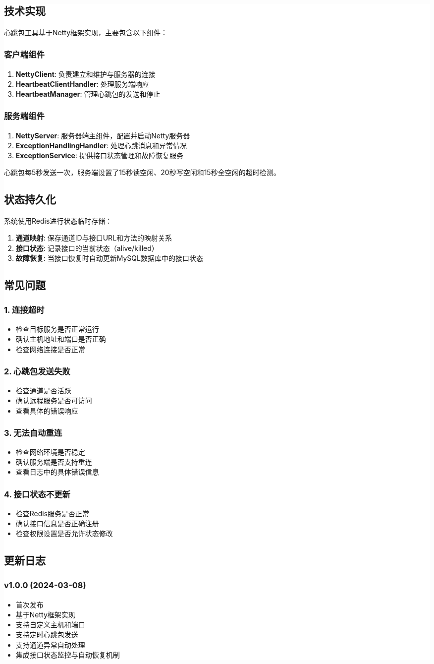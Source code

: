 ```java
```

## 技术实现

心跳包工具基于Netty框架实现，主要包含以下组件：

### 客户端组件
1. **NettyClient**: 负责建立和维护与服务器的连接
2. **HeartbeatClientHandler**: 处理服务端响应
3. **HeartbeatManager**: 管理心跳包的发送和停止

### 服务端组件
1. **NettyServer**: 服务器端主组件，配置并启动Netty服务器
2. **ExceptionHandlingHandler**: 处理心跳消息和异常情况
3. **ExceptionService**: 提供接口状态管理和故障恢复服务

心跳包每5秒发送一次，服务端设置了15秒读空闲、20秒写空闲和15秒全空闲的超时检测。

## 状态持久化

系统使用Redis进行状态临时存储：
1. **通道映射**: 保存通道ID与接口URL和方法的映射关系
2. **接口状态**: 记录接口的当前状态（alive/killed）
3. **故障恢复**: 当接口恢复时自动更新MySQL数据库中的接口状态

## 常见问题

### 1. 连接超时

- 检查目标服务是否正常运行
- 确认主机地址和端口是否正确
- 检查网络连接是否正常

### 2. 心跳包发送失败

- 检查通道是否活跃
- 确认远程服务是否可访问
- 查看具体的错误响应

### 3. 无法自动重连

- 检查网络环境是否稳定
- 确认服务端是否支持重连
- 查看日志中的具体错误信息

### 4. 接口状态不更新

- 检查Redis服务是否正常
- 确认接口信息是否正确注册
- 检查权限设置是否允许状态修改

## 更新日志

### v1.0.0 (2024-03-08)

- 首次发布
- 基于Netty框架实现
- 支持自定义主机和端口
- 支持定时心跳包发送
- 支持通道异常自动处理
- 集成接口状态监控与自动恢复机制 
